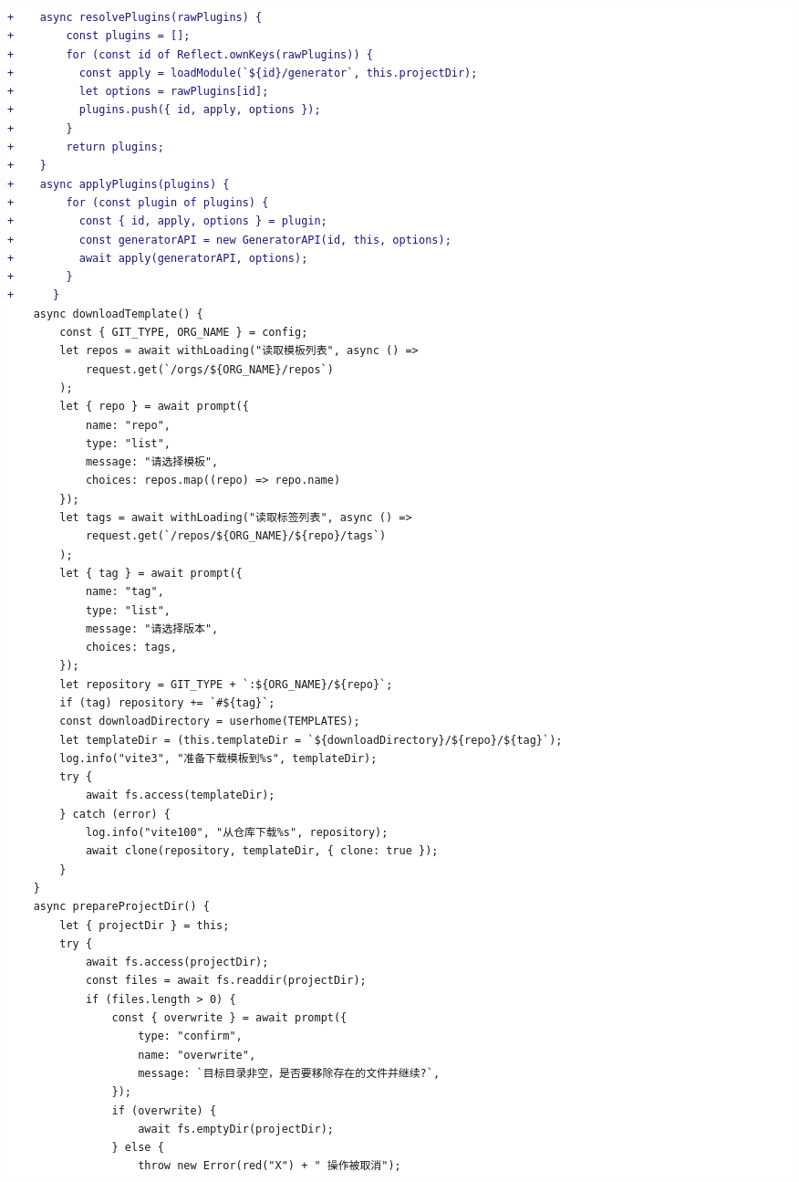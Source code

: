 ```diff
+    async resolvePlugins(rawPlugins) {
+        const plugins = [];
+        for (const id of Reflect.ownKeys(rawPlugins)) {
+          const apply = loadModule(`${id}/generator`, this.projectDir);
+          let options = rawPlugins[id];
+          plugins.push({ id, apply, options });
+        }
+        return plugins;
+    }
+    async applyPlugins(plugins) {
+        for (const plugin of plugins) {
+          const { id, apply, options } = plugin;
+          const generatorAPI = new GeneratorAPI(id, this, options);
+          await apply(generatorAPI, options);
+        }
+      }
    async downloadTemplate() {
        const { GIT_TYPE, ORG_NAME } = config;
        let repos = await withLoading("读取模板列表", async () =>
            request.get(`/orgs/${ORG_NAME}/repos`)
        );
        let { repo } = await prompt({
            name: "repo",
            type: "list",
            message: "请选择模板",
            choices: repos.map((repo) => repo.name)
        });
        let tags = await withLoading("读取标签列表", async () =>
            request.get(`/repos/${ORG_NAME}/${repo}/tags`)
        );
        let { tag } = await prompt({
            name: "tag",
            type: "list",
            message: "请选择版本",
            choices: tags,
        });
        let repository = GIT_TYPE + `:${ORG_NAME}/${repo}`;
        if (tag) repository += `#${tag}`;
        const downloadDirectory = userhome(TEMPLATES);
        let templateDir = (this.templateDir = `${downloadDirectory}/${repo}/${tag}`);
        log.info("vite3", "准备下载模板到%s", templateDir);
        try {
            await fs.access(templateDir);
        } catch (error) {
            log.info("vite100", "从仓库下载%s", repository);
            await clone(repository, templateDir, { clone: true });
        }
    }
    async prepareProjectDir() {
        let { projectDir } = this;
        try {
            await fs.access(projectDir);
            const files = await fs.readdir(projectDir);
            if (files.length > 0) {
                const { overwrite } = await prompt({
                    type: "confirm",
                    name: "overwrite",
                    message: `目标目录非空，是否要移除存在的文件并继续?`,
                });
                if (overwrite) {
                    await fs.emptyDir(projectDir);
                } else {
                    throw new Error(red("X") + " 操作被取消");
```
